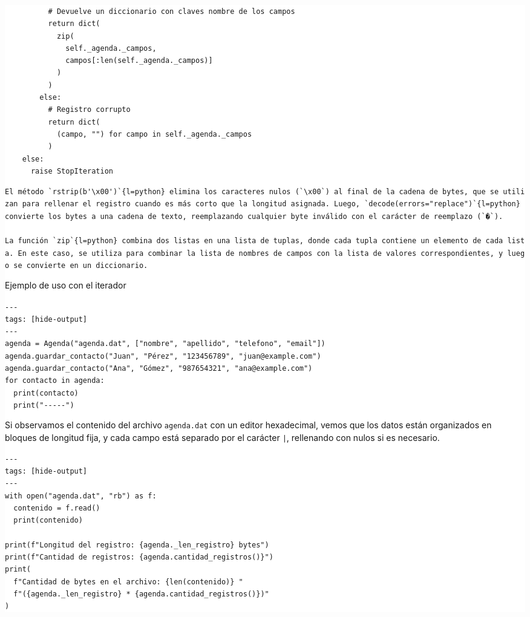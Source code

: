 ```{code-cell} python
          # Devuelve un diccionario con claves nombre de los campos
          return dict(
            zip(
              self._agenda._campos,
              campos[:len(self._agenda._campos)]
            )
          )
        else:
          # Registro corrupto
          return dict(
            (campo, "") for campo in self._agenda._campos
          )
    else:
      raise StopIteration
```

```{note}
El método `rstrip(b'\x00')`{l=python} elimina los caracteres nulos (`\x00`) al final de la cadena de bytes, que se utilizan para rellenar el registro cuando es más corto que la longitud asignada. Luego, `decode(errors="replace")`{l=python} convierte los bytes a una cadena de texto, reemplazando cualquier byte inválido con el carácter de reemplazo (`�`).

La función `zip`{l=python} combina dos listas en una lista de tuplas, donde cada tupla contiene un elemento de cada lista. En este caso, se utiliza para combinar la lista de nombres de campos con la lista de valores correspondientes, y luego se convierte en un diccionario.
```

Ejemplo de uso con el iterador

```{code-cell} python
---
tags: [hide-output]
---
agenda = Agenda("agenda.dat", ["nombre", "apellido", "telefono", "email"])
agenda.guardar_contacto("Juan", "Pérez", "123456789", "juan@example.com")
agenda.guardar_contacto("Ana", "Gómez", "987654321", "ana@example.com")
for contacto in agenda:
  print(contacto)
  print("-----")
```

Si observamos el contenido del archivo `agenda.dat` con un editor hexadecimal, vemos que los datos están organizados en bloques de longitud fija, y cada campo está separado por el carácter `|`, rellenando con nulos si es necesario.

```{code-cell} python
---
tags: [hide-output]
---
with open("agenda.dat", "rb") as f:
  contenido = f.read()
  print(contenido)

print(f"Longitud del registro: {agenda._len_registro} bytes")
print(f"Cantidad de registros: {agenda.cantidad_registros()}")
print(
  f"Cantidad de bytes en el archivo: {len(contenido)} "
  f"({agenda._len_registro} * {agenda.cantidad_registros()})"
)
```
